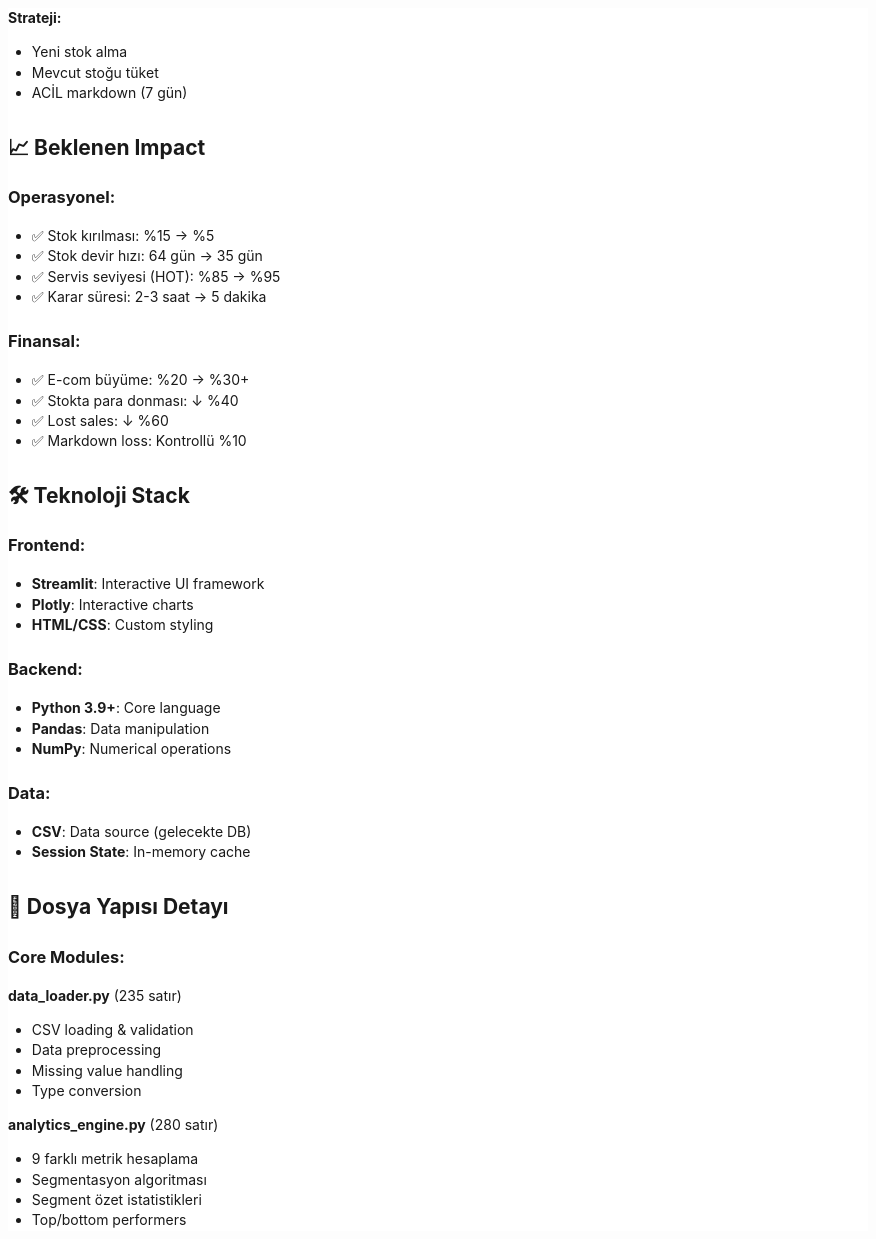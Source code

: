 **Strateji:**
- Yeni stok alma
- Mevcut stoğu tüket
- ACİL markdown (7 gün)

## 📈 Beklenen Impact

### Operasyonel:
- ✅ Stok kırılması: %15 → %5
- ✅ Stok devir hızı: 64 gün → 35 gün
- ✅ Servis seviyesi (HOT): %85 → %95
- ✅ Karar süresi: 2-3 saat → 5 dakika

### Finansal:
- ✅ E-com büyüme: %20 → %30+
- ✅ Stokta para donması: ↓ %40
- ✅ Lost sales: ↓ %60
- ✅ Markdown loss: Kontrollü %10

## 🛠️ Teknoloji Stack

### Frontend:
- **Streamlit**: Interactive UI framework
- **Plotly**: Interactive charts
- **HTML/CSS**: Custom styling

### Backend:
- **Python 3.9+**: Core language
- **Pandas**: Data manipulation
- **NumPy**: Numerical operations

### Data:
- **CSV**: Data source (gelecekte DB)
- **Session State**: In-memory cache

## 📁 Dosya Yapısı Detayı

### Core Modules:

**data_loader.py** (235 satır)
- CSV loading & validation
- Data preprocessing
- Missing value handling
- Type conversion

**analytics_engine.py** (280 satır)
- 9 farklı metrik hesaplama
- Segmentasyon algoritması
- Segment özet istatistikleri
- Top/bottom performers
